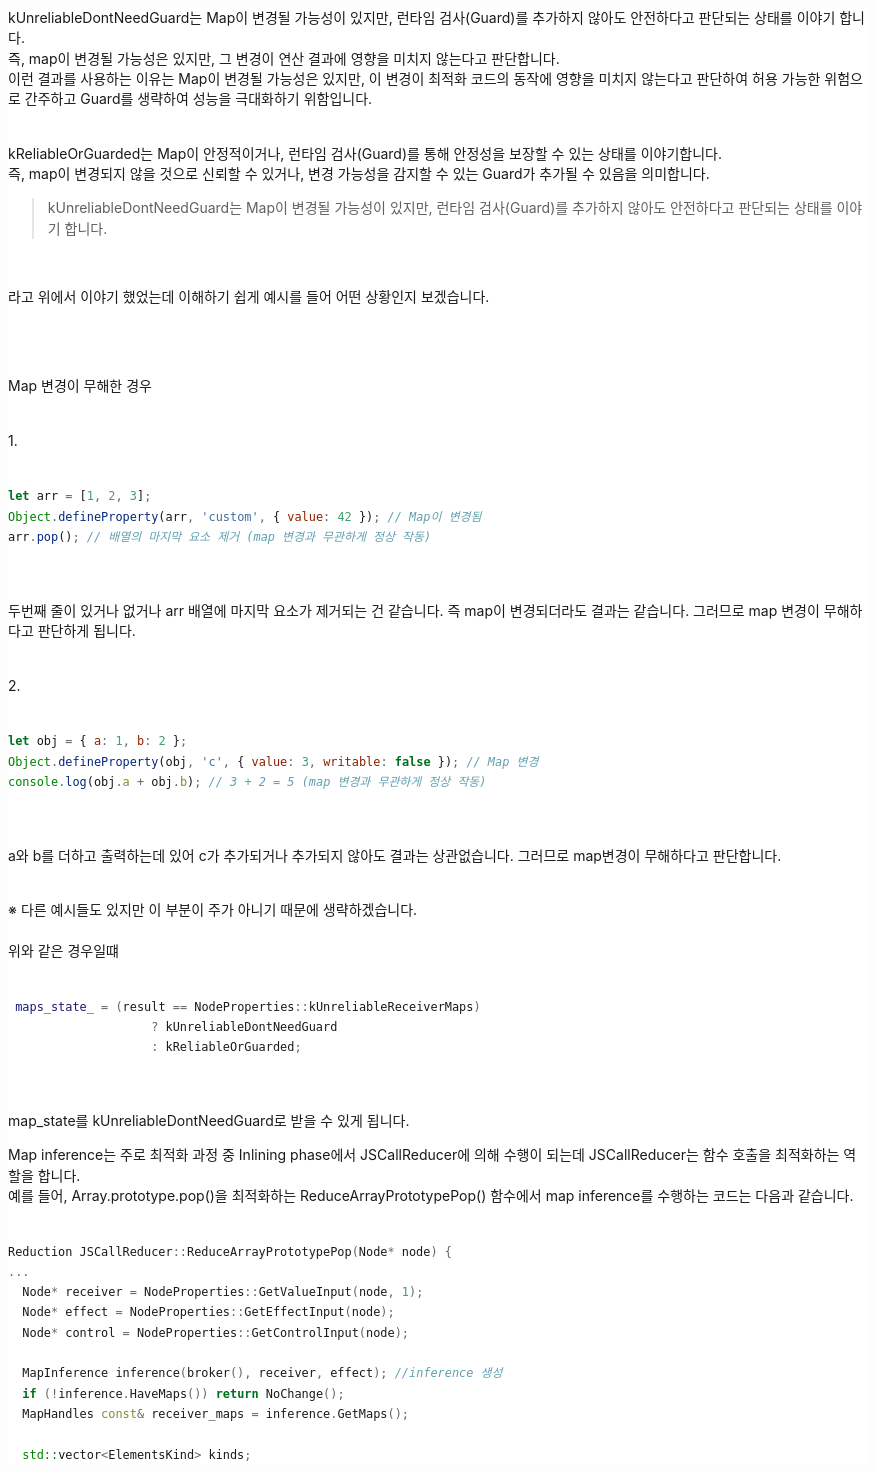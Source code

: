 kUnreliableDontNeedGuard는 Map이 변경될 가능성이 있지만, 런타임 검사(Guard)를 추가하지 않아도 안전하다고 판단되는 상태를 이야기 합니다.  <br>
즉, map이 변경될 가능성은 있지만, 그 변경이 연산 결과에 영향을 미치지 않는다고 판단합니다.  <br>
이런 결과를 사용하는 이유는 Map이 변경될 가능성은 있지만, 이 변경이 최적화 코드의 동작에 영향을 미치지 않는다고 판단하여
허용 가능한 위험으로 간주하고 Guard를 생략하여 성능을 극대화하기 위함입니다.  <br> <br>


kReliableOrGuarded는 Map이 안정적이거나, 런타임 검사(Guard)를 통해 안정성을 보장할 수 있는 상태를 이야기합니다.  <br>
즉, map이 변경되지 않을 것으로 신뢰할 수 있거나, 변경 가능성을 감지할 수 있는 Guard가 추가될 수 있음을 의미합니다.  <br>

> kUnreliableDontNeedGuard는 Map이 변경될 가능성이 있지만, 런타임 검사(Guard)를 추가하지 않아도 안전하다고 판단되는 상태를 이야기 합니다.

 <br>

라고 위에서 이야기 했었는데 이해하기 쉽게 예시를 들어 어떤 상황인지 보겠습니다.

 <br> <br>

Map 변경이 무해한 경우
 <br> <br>
 
1.<br><br>
```js
let arr = [1, 2, 3];
Object.defineProperty(arr, 'custom', { value: 42 }); // Map이 변경됨
arr.pop(); // 배열의 마지막 요소 제거 (map 변경과 무관하게 정상 작동)
```
<br><br>
두번째 줄이 있거나 없거나 arr 배열에 마지막 요소가 제거되는 건 같습니다. 
즉 map이 변경되더라도 결과는 같습니다. 그러므로 map 변경이 무해하다고 판단하게 됩니다. <br><br>

2.<br><br>
```js
let obj = { a: 1, b: 2 };
Object.defineProperty(obj, 'c', { value: 3, writable: false }); // Map 변경
console.log(obj.a + obj.b); // 3 + 2 = 5 (map 변경과 무관하게 정상 작동)
```
<br><br>
a와 b를 더하고 출력하는데 있어 c가 추가되거나 추가되지 않아도 결과는 상관없습니다.
그러므로 map변경이 무해하다고 판단합니다. 
<br><br>

※ 다른 예시들도 있지만 이 부분이 주가 아니기 때문에 생략하겠습니다. 
<br><br>
위와 같은 경우일떄 
<br><br>
```cpp
 maps_state_ = (result == NodeProperties::kUnreliableReceiverMaps)
                    ? kUnreliableDontNeedGuard
                    : kReliableOrGuarded;
```
<br><br>
map_state를 kUnreliableDontNeedGuard로 받을 수 있게 됩니다. 

Map inference는 주로 최적화 과정 중 Inlining phase에서 JSCallReducer에 의해 수행이 되는데 JSCallReducer는 함수 호출을 최적화하는 역할을 합니다. <br>
예를 들어, Array.prototype.pop()을 최적화하는 ReduceArrayPrototypePop() 함수에서 map inference를 수행하는 코드는 다음과 같습니다.
<br><br>
```cpp
Reduction JSCallReducer::ReduceArrayPrototypePop(Node* node) {
...
  Node* receiver = NodeProperties::GetValueInput(node, 1);
  Node* effect = NodeProperties::GetEffectInput(node);
  Node* control = NodeProperties::GetControlInput(node);

  MapInference inference(broker(), receiver, effect); //inference 생성
  if (!inference.HaveMaps()) return NoChange();
  MapHandles const& receiver_maps = inference.GetMaps();

  std::vector<ElementsKind> kinds;
```